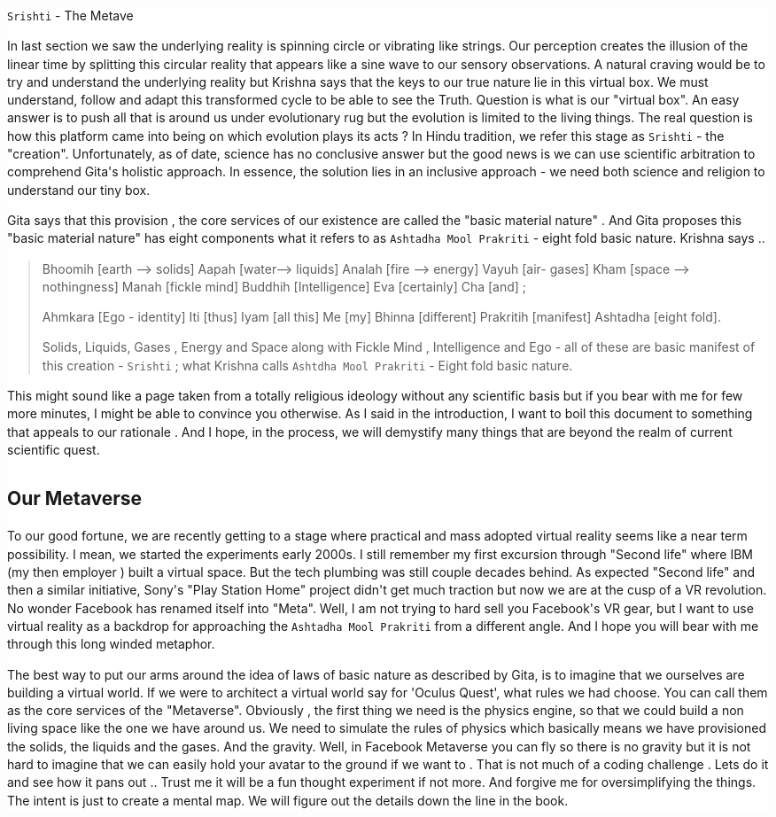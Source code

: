 `Srishti` - The Metave

In last section we saw the underlying reality is spinning circle or vibrating like strings. Our perception creates the illusion of the linear  time by splitting this circular reality that appears like a sine wave to our sensory observations. A natural craving would be to try and understand the underlying reality but Krishna says that the keys to our true nature lie in this virtual box. We must understand, follow and adapt this transformed cycle to be able to see the Truth. Question is what is our "virtual box". An easy answer is to push all that is around us under evolutionary rug but the evolution is limited to the living things. The real question is how this platform came into being on which evolution plays its acts ? In Hindu tradition, we refer this stage as `Srishti` - the "creation". Unfortunately, as of date, science has no conclusive answer but the good news is we can use scientific arbitration to comprehend Gita's holistic approach. In essence, the solution lies in an inclusive approach - we need both science and religion to understand our tiny box. 

Gita says that this provision , the core services of our existence are called the "basic material nature" . And Gita proposes this "basic material nature" has eight components what it refers to as  `Ashtadha Mool Prakriti` - eight fold basic nature. Krishna says .. 

> Bhoomih [earth --> solids] Aapah [water--> liquids] Analah [fire --> energy] Vayuh [air- gases] Kham [space --> nothingness] Manah [fickle mind] Buddhih [Intelligence] Eva [certainly] Cha [and] ;
>
> Ahmkara [Ego - identity] Iti [thus] Iyam [all this] Me [my] Bhinna [different] Prakritih [manifest] Ashtadha [eight fold]. 
>
>Solids, Liquids, Gases , Energy and Space along with Fickle Mind , Intelligence and Ego - all of these are basic manifest of this creation - `Srishti` ;  what Krishna calls `Ashtdha Mool Prakriti` - Eight fold basic nature. 

This might sound like a page taken from a totally religious ideology without any scientific basis but if you bear with me for few more minutes, I might be able to convince you otherwise. As I said in the introduction, I want to boil this document to something that appeals to our rationale . And I hope, in the process, we will demystify many things that are beyond the realm of current scientific quest. 

## Our Metaverse

To our good fortune, we are recently getting to a stage where practical and mass adopted virtual reality seems like a near term possibility. I mean, we started the experiments early 2000s. I still remember my first excursion through "Second life" where IBM (my then employer ) built a virtual space. But the tech plumbing was still couple decades behind. As expected "Second life" and then a similar initiative,  Sony's "Play Station Home" project didn't  get much traction  but now we are at the cusp of a VR revolution. No wonder Facebook has renamed itself into "Meta". Well, I am not trying to hard sell you Facebook's VR gear, but I want to use virtual reality as a backdrop for approaching the `Ashtadha Mool Prakriti` from a different angle. And I hope you will bear with me through this long winded metaphor. 

The best way to put our arms around  the idea of laws of basic nature as described by Gita, is to imagine that we ourselves are building a virtual world. If we were to architect a virtual world say for 'Oculus Quest', what rules we had choose.  You can call them as the core services of the "Metaverse".  Obviously , the first thing we need is the physics engine, so that we could build a non living space like the one we have around us. We need to simulate the rules of physics which basically means we have provisioned the solids, the liquids and the gases. And the gravity. Well, in Facebook Metaverse you can fly so there is no gravity but it is not hard to imagine that we can easily hold your avatar to the ground if we want to . That is not much of a coding challenge  . Lets do it and see how it pans out .. Trust me it will be a fun thought experiment if not more. And forgive me for oversimplifying the things. The intent is just to create a mental map. We will figure out the details down the line in the book. 
